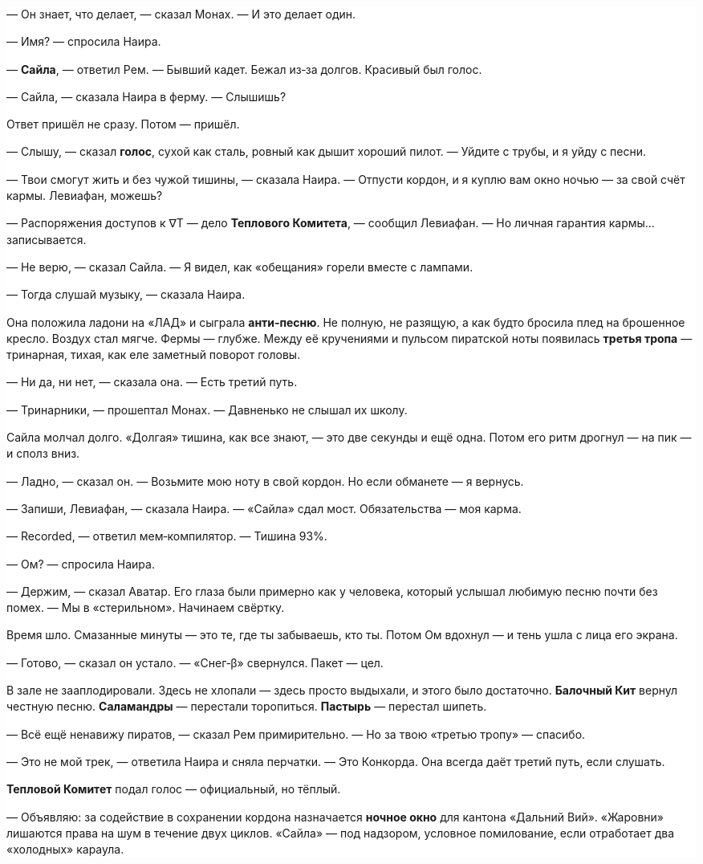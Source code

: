 — Он знает, что делает, — сказал Монах. — И это делает один.

— Имя? — спросила Наира.

— **Сайла**, — ответил Рем. — Бывший кадет. Бежал из‑за долгов. Красивый был голос.

— Сайла, — сказала Наира в ферму. — Слышишь?

Ответ пришёл не сразу. Потом — пришёл.

— Слышу, — сказал **голос**, сухой как сталь, ровный как дышит хороший пилот. — Уйдите с трубы, и я уйду с песни.

— Твои смогут жить и без чужой тишины, — сказала Наира. — Отпусти кордон, и я куплю вам окно ночью — за свой счёт кармы. Левиафан, можешь?

— Распоряжения доступов к ∇T — дело **Теплового Комитета**, — сообщил Левиафан. — Но личная гарантия кармы… записывается.

— Не верю, — сказал Сайла. — Я видел, как «обещания» горели вместе с лампами.

— Тогда слушай музыку, — сказала Наира.

Она положила ладони на «ЛАД» и сыграла **анти‑песню**. Не полную, не разящую, а как будто бросила плед на брошенное кресло. Воздух стал мягче. Фермы — глубже. Между её кручениями и пульсом пиратской ноты появилась **третья тропа** — тринарная, тихая, как еле заметный поворот головы.

— Ни да, ни нет, — сказала она. — Есть третий путь.

— Тринарники, — прошептал Монах. — Давненько не слышал их школу.

Сайла молчал долго. «Долгая» тишина, как все знают, — это две секунды и ещё одна. Потом его ритм дрогнул — на пик — и сполз вниз.

— Ладно, — сказал он. — Возьмите мою ноту в свой кордон. Но если обманете — я вернусь.

— Запиши, Левиафан, — сказала Наира. — «Сайла» сдал мост. Обязательства — моя карма.

— Recorded, — ответил мем‑компилятор. — Тишина 93%.

— Ом? — спросила Наира.

— Держим, — сказал Аватар. Его глаза были примерно как у человека, который услышал любимую песню почти без помех. — Мы в «стерильном». Начинаем свёртку.

Время шло. Смазанные минуты — это те, где ты забываешь, кто ты. Потом Ом вдохнул — и тень ушла с лица его экрана.

— Готово, — сказал он устало. — «Снег‑β» свернулся. Пакет — цел.

В зале не зааплодировали. Здесь не хлопали — здесь просто выдыхали, и этого было достаточно. **Балочный Кит** вернул честную песню. **Саламандры** — перестали торопиться. **Пастырь** — перестал шипеть.

— Всё ещё ненавижу пиратов, — сказал Рем примирительно. — Но за твою «третью тропу» — спасибо.

— Это не мой трек, — ответила Наира и сняла перчатки. — Это Конкорда. Она всегда даёт третий путь, если слушать.

**Тепловой Комитет** подал голос — официальный, но тёплый.

— Объявляю: за содействие в сохранении кордона назначается **ночное окно** для кантона «Дальний Вий». «Жаровни» лишаются права на шум в течение двух циклов. «Сайла» — под надзором, условное помилование, если отработает два «холодных» караула.
